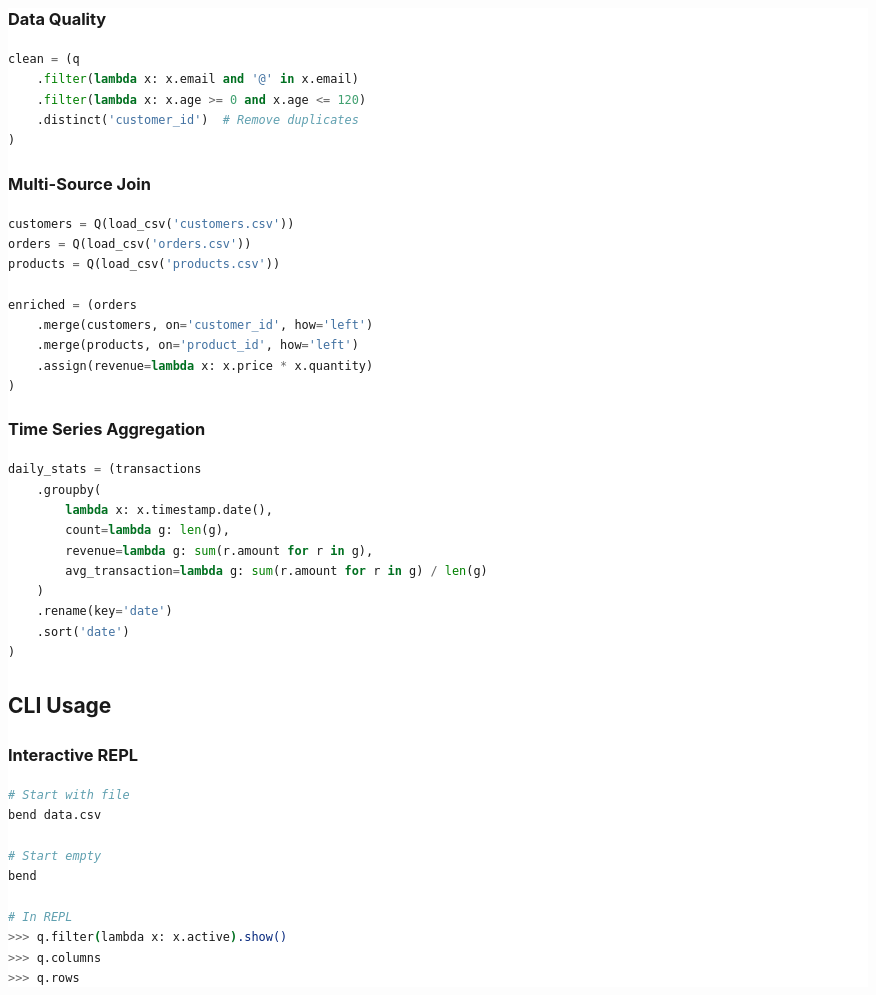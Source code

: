 ### Data Quality

```python
clean = (q
    .filter(lambda x: x.email and '@' in x.email)
    .filter(lambda x: x.age >= 0 and x.age <= 120)
    .distinct('customer_id')  # Remove duplicates
)
```

### Multi-Source Join

```python
customers = Q(load_csv('customers.csv'))
orders = Q(load_csv('orders.csv'))
products = Q(load_csv('products.csv'))

enriched = (orders
    .merge(customers, on='customer_id', how='left')
    .merge(products, on='product_id', how='left')
    .assign(revenue=lambda x: x.price * x.quantity)
)
```

### Time Series Aggregation

```python
daily_stats = (transactions
    .groupby(
        lambda x: x.timestamp.date(),
        count=lambda g: len(g),
        revenue=lambda g: sum(r.amount for r in g),
        avg_transaction=lambda g: sum(r.amount for r in g) / len(g)
    )
    .rename(key='date')
    .sort('date')
)
```

## CLI Usage

### Interactive REPL

```bash
# Start with file
bend data.csv

# Start empty
bend

# In REPL
>>> q.filter(lambda x: x.active).show()
>>> q.columns
>>> q.rows
```

